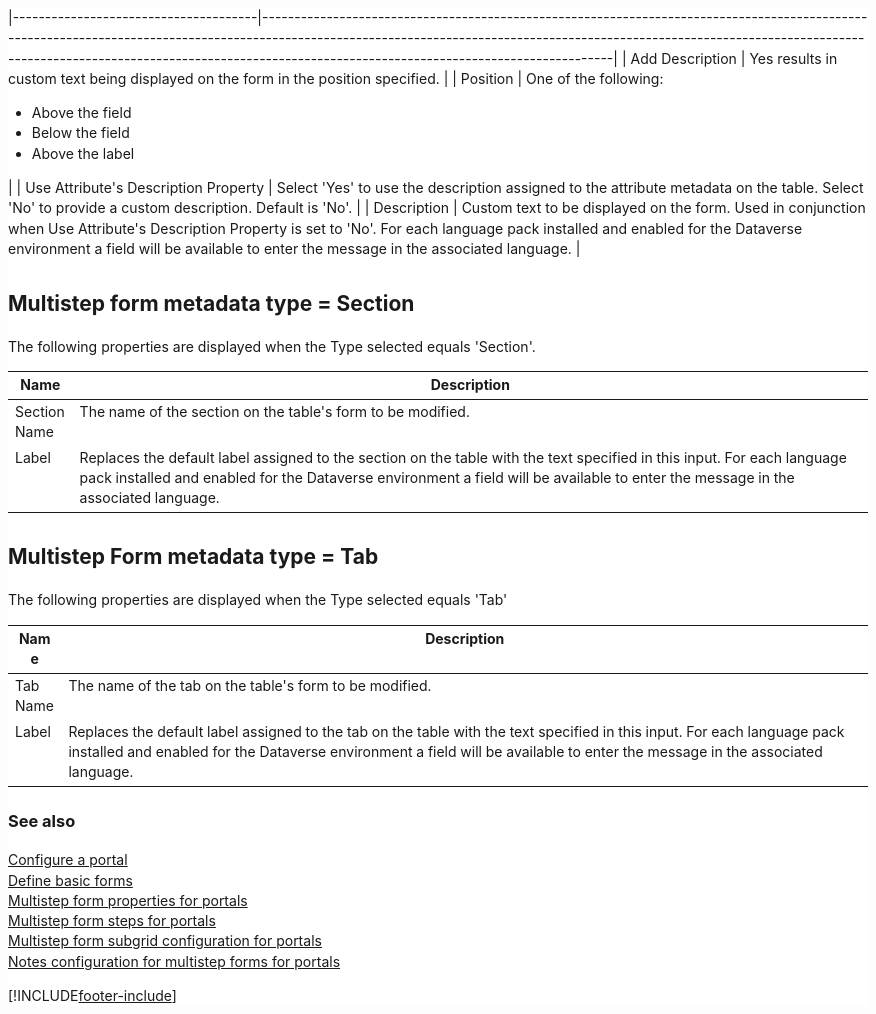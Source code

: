 |--------------------------------------|---------------------------------------------------------------------------------------------------------------------------------------------------------------------------------------------------------------------------------------------------------------------------------------------------------------------------------|
|           Add Description            |                                                                                                                        Yes results in custom text being displayed on the form in the position specified.                                                                                                                        |
|               Position               |                                                                                                             One of the following:<ul><li>Above the field</li><li>Below the field</li><li>Above the label</li></ul>                                                                                                              |
| Use Attribute's Description Property |                                                                                       Select 'Yes' to use the description assigned to the attribute metadata on the table. Select 'No' to provide a custom description. Default is 'No'.                                                                                       |
|             Description              | Custom text to be displayed on the form. Used in conjunction when Use Attribute's Description Property is set to 'No'. For each language pack installed and enabled for the Dataverse environment a field will be available to enter the message in the associated language. |

## Multistep form metadata type = Section

The following properties are displayed when the Type selected equals 'Section'.


|     Name     |                                                                                                                                                   Description                                                                                                                                                    |
|--------------|------------------------------------------------------------------------------------------------------------------------------------------------------------------------------------------------------------------------------------------------------------------------------------------------------------------|
| Section Name |                                                                                           The name of the section on the table's form to be modified.                                                                                            |
|    Label     | Replaces the default label assigned to the section on the table with the text specified in this input. For each language pack installed and enabled for the Dataverse environment a field will be available to enter the message in the associated language. |

## Multistep Form metadata type = Tab

The following properties are displayed when the Type selected equals 'Tab'


|   Name   |                                                                                                                                                 Description                                                                                                                                                  |
|----------|--------------------------------------------------------------------------------------------------------------------------------------------------------------------------------------------------------------------------------------------------------------------------------------------------------------|
| Tab Name |                                                                                           The name of the tab on the table's form to be modified.                                                                                            |
|  Label   | Replaces the default label assigned to the tab on the table with the text specified in this input. For each language pack installed and enabled for the Dataverse environment a field will be available to enter the message in the associated language. |

### See also

[Configure a portal](configure-portal.md)  
[Define basic forms](entity-forms.md)  
[Multistep form properties for portals](web-form-properties.md)  
[Multistep form steps for portals](web-form-steps.md)  
[Multistep form subgrid configuration for portals](configure-web-form-subgrid.md)  
[Notes configuration for multistep forms for portals](../configure-notes.md)  



[!INCLUDE[footer-include](../../../includes/footer-banner.md)]